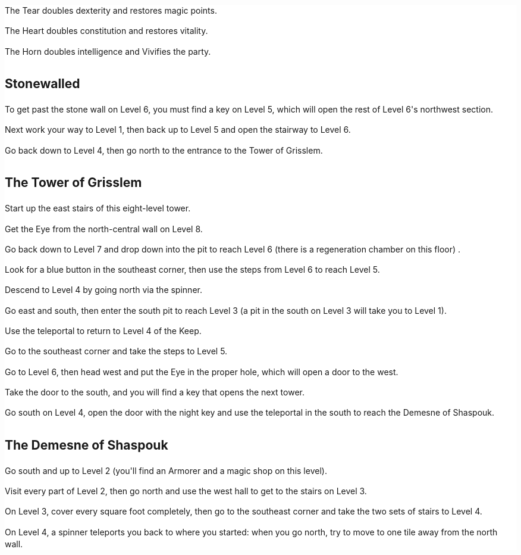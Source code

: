The Tear doubles dexterity and restores magic points.

The Heart doubles constitution and restores vitality.

The Horn doubles intelligence and Vivifies the party.

Stonewalled
-----------

To get past the stone wall on Level 6, you must find a key on Level 5, which
will open the rest of Level 6's northwest section.

Next work your way to Level 1, then back up to Level 5 and open the
stairway to Level 6.

Go back down to Level 4, then go north to the entrance to the Tower of Grisslem.

The Tower of Grisslem
---------------------

Start up the east stairs of this eight-level tower.

Get the Eye from the north-central wall on Level 8.

Go back down to Level 7 and drop down into the pit to reach Level 6
(there is a regeneration chamber on this floor) .

Look for a blue button in the southeast corner, then use the steps from
Level 6 to reach Level 5.

Descend to Level 4 by going north via the spinner.

Go east and south, then enter the south pit to reach Level 3
(a pit in the south on Level 3 will take you to Level 1).

Use the teleportal to return to Level 4 of the Keep.

Go to the southeast corner and take the steps to Level 5.

Go to Level 6, then head west and put the Eye in the proper hole, which will open a door to the west.

Take the door to the south, and you will find a key that opens the next tower.

Go south on Level 4, open the door with the night key and use the teleportal
in the south to reach the Demesne of Shaspouk.

The Demesne of Shaspouk
-----------------------

Go south and up to Level 2 (you'll find an Armorer and a magic shop on
this level).

Visit every part of Level 2, then go north and use the west hall to get
to the stairs on Level 3.

On Level 3, cover every square foot completely, then go to the southeast
corner and take the two sets of stairs to Level 4.

On Level 4, a spinner teleports you back to where you started: when you go
north, try to move to one tile away from the north wall.
